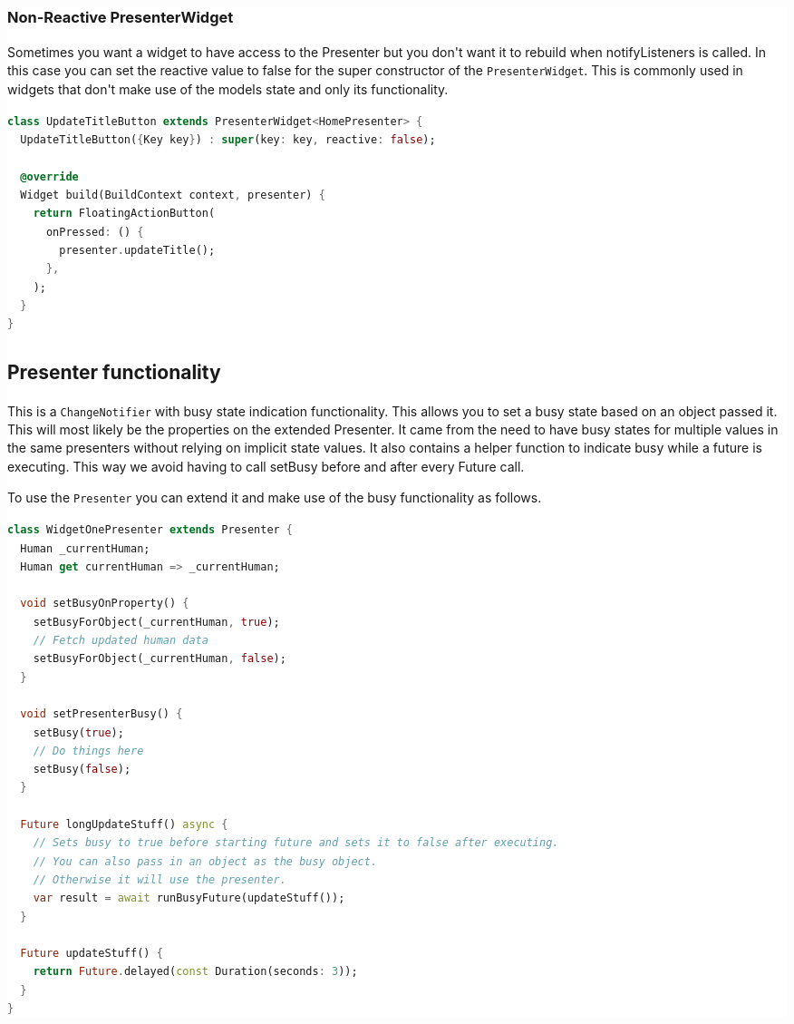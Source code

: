 ### Non-Reactive PresenterWidget

Sometimes you want a widget to have access to the Presenter but you don't want it to rebuild when notifyListeners is called. In this case you can set the reactive value to false for the super constructor of the `PresenterWidget`. This is commonly used in widgets that don't make use of the models state and only its functionality.

```dart
class UpdateTitleButton extends PresenterWidget<HomePresenter> {
  UpdateTitleButton({Key key}) : super(key: key, reactive: false);

  @override
  Widget build(BuildContext context, presenter) {
    return FloatingActionButton(
      onPressed: () {
        presenter.updateTitle();
      },
    );
  }
}
```

## Presenter functionality

This is a `ChangeNotifier` with busy state indication functionality. This allows you to set a busy state based on an object passed it. This will most likely be the properties on the extended Presenter. It came from the need to have busy states for multiple values in the same presenters without relying on implicit state values. It also contains a helper function to indicate busy while a future is executing. This way we avoid having to call setBusy before and after every Future call.

To use the `Presenter` you can extend it and make use of the busy functionality as follows.

```dart
class WidgetOnePresenter extends Presenter {
  Human _currentHuman;
  Human get currentHuman => _currentHuman;

  void setBusyOnProperty() {
    setBusyForObject(_currentHuman, true);
    // Fetch updated human data
    setBusyForObject(_currentHuman, false);
  }

  void setPresenterBusy() {
    setBusy(true);
    // Do things here
    setBusy(false);
  }

  Future longUpdateStuff() async {
    // Sets busy to true before starting future and sets it to false after executing.
    // You can also pass in an object as the busy object. 
    // Otherwise it will use the presenter.
    var result = await runBusyFuture(updateStuff());
  }

  Future updateStuff() {
    return Future.delayed(const Duration(seconds: 3));
  }
}
```
